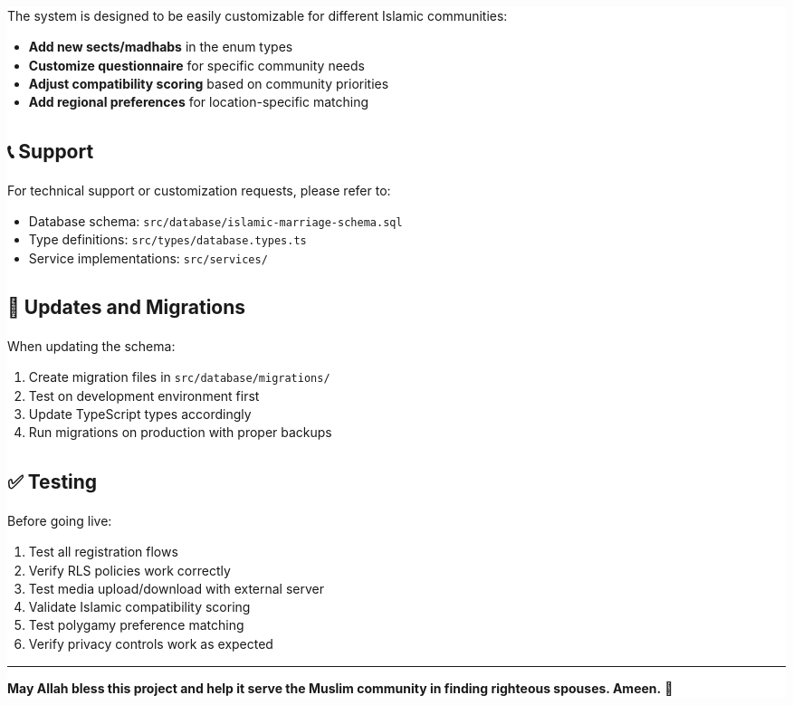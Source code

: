 The system is designed to be easily customizable for different Islamic communities:

- **Add new sects/madhabs** in the enum types
- **Customize questionnaire** for specific community needs
- **Adjust compatibility scoring** based on community priorities
- **Add regional preferences** for location-specific matching

## 📞 Support

For technical support or customization requests, please refer to:
- Database schema: `src/database/islamic-marriage-schema.sql`
- Type definitions: `src/types/database.types.ts`
- Service implementations: `src/services/`

## 🔄 Updates and Migrations

When updating the schema:
1. Create migration files in `src/database/migrations/`
2. Test on development environment first
3. Update TypeScript types accordingly
4. Run migrations on production with proper backups

## ✅ Testing

Before going live:
1. Test all registration flows
2. Verify RLS policies work correctly
3. Test media upload/download with external server
4. Validate Islamic compatibility scoring
5. Test polygamy preference matching
6. Verify privacy controls work as expected

---

**May Allah bless this project and help it serve the Muslim community in finding righteous spouses. Ameen.** 🤲
